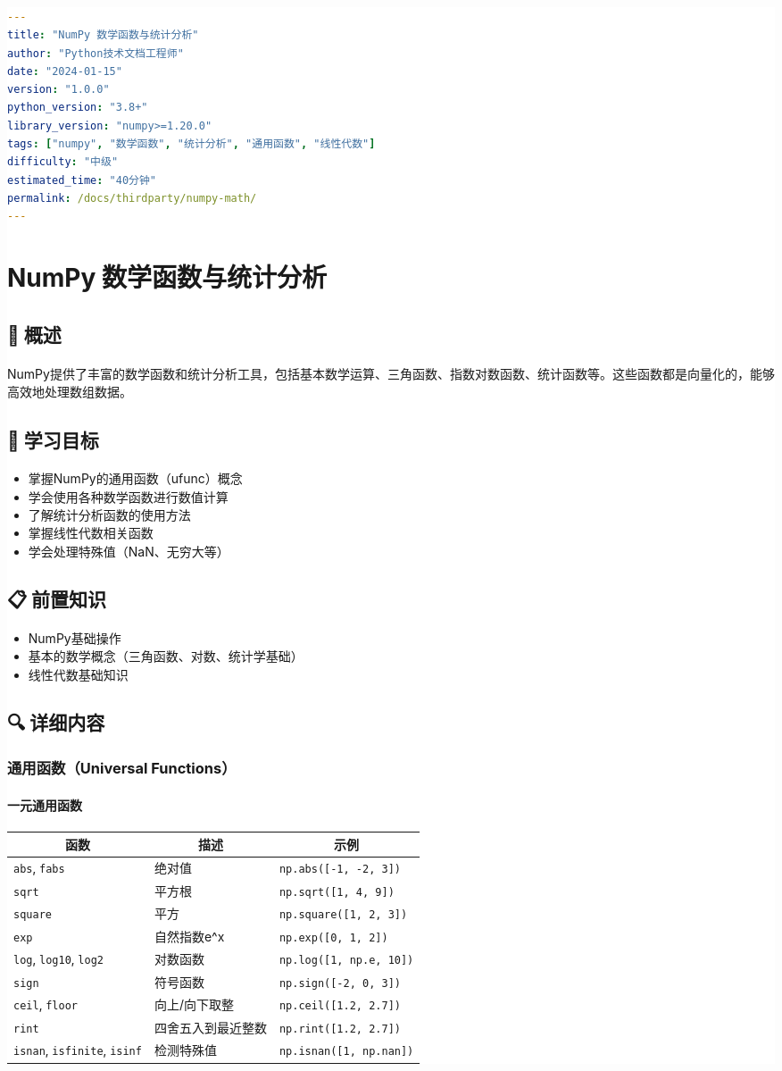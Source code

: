 ```yaml
---
title: "NumPy 数学函数与统计分析"
author: "Python技术文档工程师"
date: "2024-01-15"
version: "1.0.0"
python_version: "3.8+"
library_version: "numpy>=1.20.0"
tags: ["numpy", "数学函数", "统计分析", "通用函数", "线性代数"]
difficulty: "中级"
estimated_time: "40分钟"
permalink: /docs/thirdparty/numpy-math/
---
```


# NumPy 数学函数与统计分析

## 📝 概述

NumPy提供了丰富的数学函数和统计分析工具，包括基本数学运算、三角函数、指数对数函数、统计函数等。这些函数都是向量化的，能够高效地处理数组数据。

## 🎯 学习目标

- 掌握NumPy的通用函数（ufunc）概念
- 学会使用各种数学函数进行数值计算
- 了解统计分析函数的使用方法
- 掌握线性代数相关函数
- 学会处理特殊值（NaN、无穷大等）

## 📋 前置知识

- NumPy基础操作
- 基本的数学概念（三角函数、对数、统计学基础）
- 线性代数基础知识

## 🔍 详细内容

### 通用函数（Universal Functions）

#### 一元通用函数

| 函数 | 描述 | 示例 |
|------|------|------|
| `abs`, `fabs` | 绝对值 | `np.abs([-1, -2, 3])` |
| `sqrt` | 平方根 | `np.sqrt([1, 4, 9])` |
| `square` | 平方 | `np.square([1, 2, 3])` |
| `exp` | 自然指数e^x | `np.exp([0, 1, 2])` |
| `log`, `log10`, `log2` | 对数函数 | `np.log([1, np.e, 10])` |
| `sign` | 符号函数 | `np.sign([-2, 0, 3])` |
| `ceil`, `floor` | 向上/向下取整 | `np.ceil([1.2, 2.7])` |
| `rint` | 四舍五入到最近整数 | `np.rint([1.2, 2.7])` |
| `isnan`, `isfinite`, `isinf` | 检测特殊值 | `np.isnan([1, np.nan])` |
